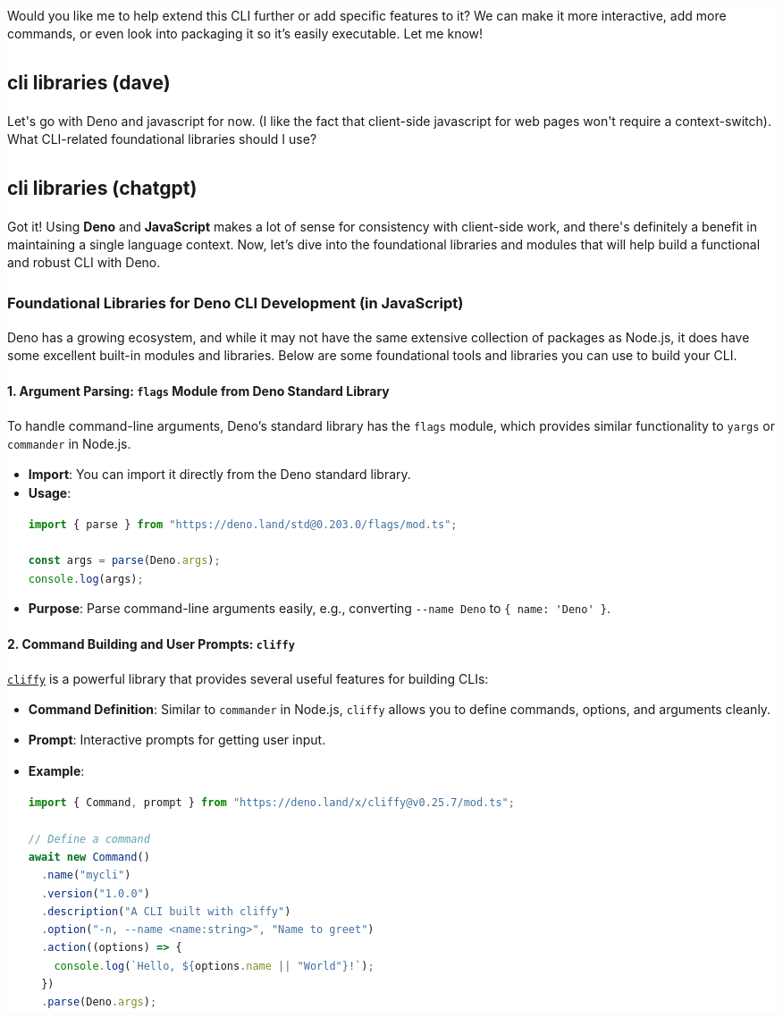 Would you like me to help extend this CLI further or add specific features to
it? We can make it more interactive, add more commands, or even look into
packaging it so it’s easily executable. Let me know!

## cli libraries (dave)

Let's go with Deno and javascript for now. (I like the fact that client-side
javascript for web pages won't require a context-switch). What CLI-related
foundational libraries should I use?

## cli libraries (chatgpt)

Got it! Using **Deno** and **JavaScript** makes a lot of sense for consistency
with client-side work, and there's definitely a benefit in maintaining a single
language context. Now, let’s dive into the foundational libraries and modules
that will help build a functional and robust CLI with Deno.

### **Foundational Libraries for Deno CLI Development (in JavaScript)**

Deno has a growing ecosystem, and while it may not have the same extensive
collection of packages as Node.js, it does have some excellent built-in modules
and libraries. Below are some foundational tools and libraries you can use to
build your CLI.

#### 1. **Argument Parsing: `flags` Module from Deno Standard Library**

To handle command-line arguments, Deno’s standard library has the `flags`
module, which provides similar functionality to `yargs` or `commander` in
Node.js.

- **Import**: You can import it directly from the Deno standard library.
- **Usage**:
  ```javascript
  import { parse } from "https://deno.land/std@0.203.0/flags/mod.ts";

  const args = parse(Deno.args);
  console.log(args);
  ```
- **Purpose**: Parse command-line arguments easily, e.g., converting
  `--name Deno` to `{ name: 'Deno' }`.

#### 2. **Command Building and User Prompts: `cliffy`**

[`cliffy`](https://deno.land/x/cliffy) is a powerful library that provides
several useful features for building CLIs:

- **Command Definition**: Similar to `commander` in Node.js, `cliffy` allows you
  to define commands, options, and arguments cleanly.
- **Prompt**: Interactive prompts for getting user input.

- **Example**:
  ```javascript
  import { Command, prompt } from "https://deno.land/x/cliffy@v0.25.7/mod.ts";

  // Define a command
  await new Command()
    .name("mycli")
    .version("1.0.0")
    .description("A CLI built with cliffy")
    .option("-n, --name <name:string>", "Name to greet")
    .action((options) => {
      console.log(`Hello, ${options.name || "World"}!`);
    })
    .parse(Deno.args);
  ```